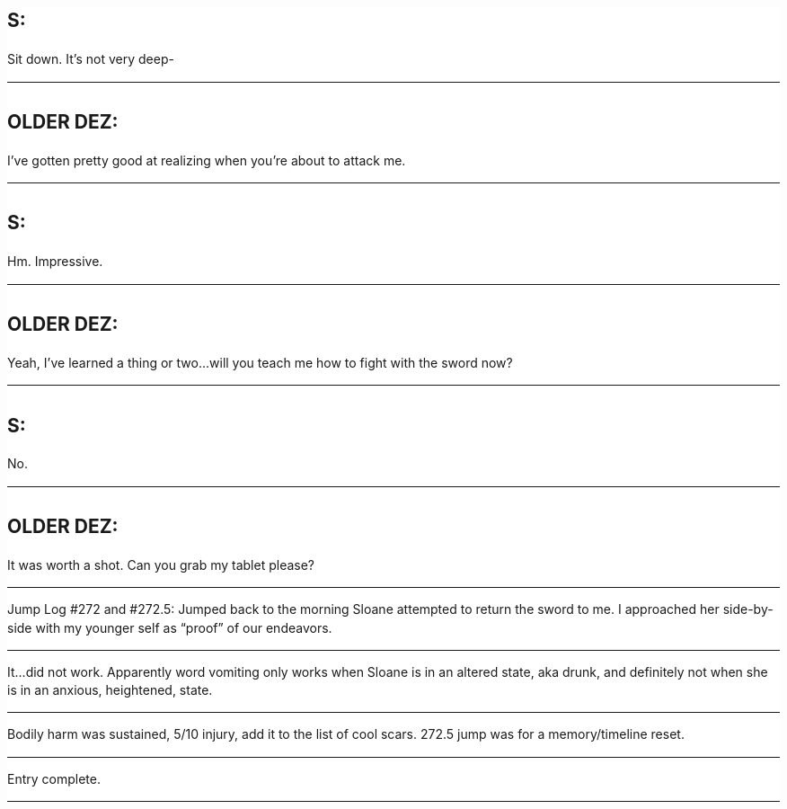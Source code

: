 
## S:
Sit down. It’s not very deep-

---

## OLDER DEZ:
I’ve gotten pretty good at realizing when you’re about to attack me.

---

## S:
Hm. Impressive.

---

## OLDER DEZ:
Yeah, I’ve learned a thing or two...will you teach me how to fight with the sword now? 

---

## S:
No.

---

## OLDER DEZ:
It was worth a shot. Can you grab my tablet please?

---


Jump Log #272 and #272.5:
Jumped back to the morning Sloane attempted to return the sword to me. I approached her side-by-side with my younger self as “proof” of our endeavors.

---

It...did not work. Apparently word vomiting only works when Sloane is in an altered state, aka drunk, and definitely not when she is in an anxious, heightened, state.

---

Bodily harm was sustained, 5/10 injury, add it to the list of cool scars. 272.5 jump was for a memory/timeline reset.

---

Entry complete. 

---
